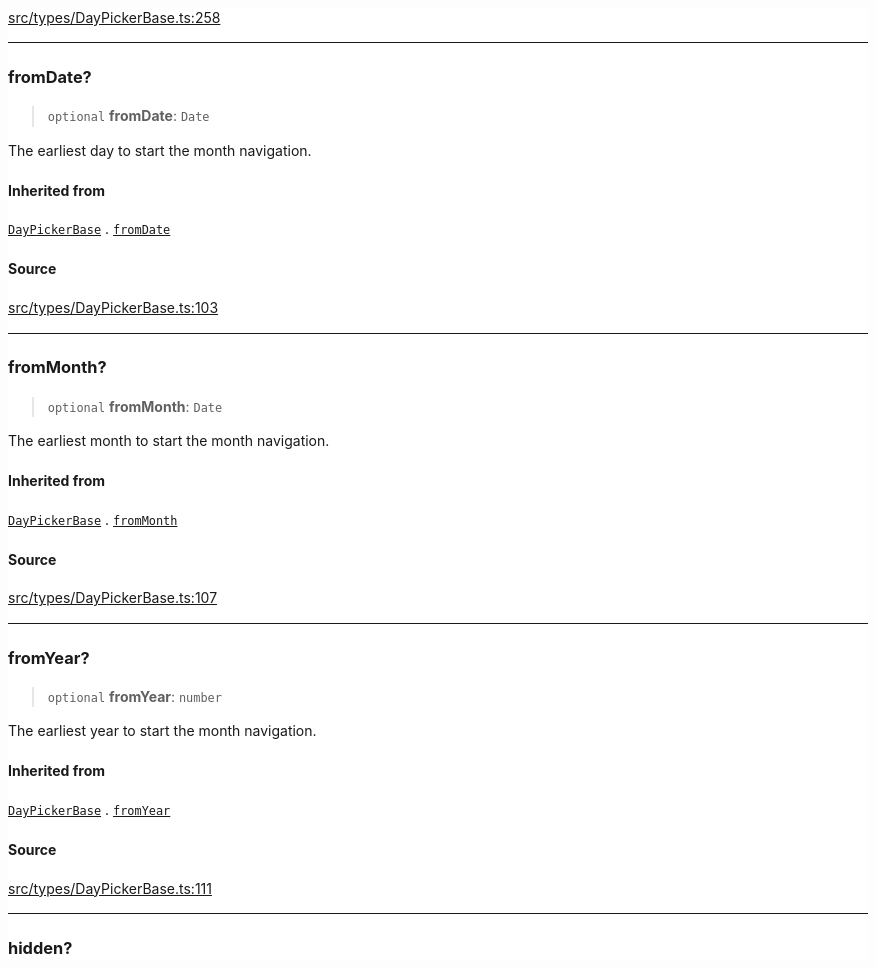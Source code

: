 [src/types/DayPickerBase.ts:258](https://github.com/gpbl/react-day-picker/blob/9ad13dc72fff814dcf720a62f6e3b5ea38e8af6d/src/types/DayPickerBase.ts#L258)

***

### fromDate?

> `optional` **fromDate**: `Date`

The earliest day to start the month navigation.

#### Inherited from

[`DayPickerBase`](DayPickerBase.md) . [`fromDate`](DayPickerBase.md#fromdate)

#### Source

[src/types/DayPickerBase.ts:103](https://github.com/gpbl/react-day-picker/blob/9ad13dc72fff814dcf720a62f6e3b5ea38e8af6d/src/types/DayPickerBase.ts#L103)

***

### fromMonth?

> `optional` **fromMonth**: `Date`

The earliest month to start the month navigation.

#### Inherited from

[`DayPickerBase`](DayPickerBase.md) . [`fromMonth`](DayPickerBase.md#frommonth)

#### Source

[src/types/DayPickerBase.ts:107](https://github.com/gpbl/react-day-picker/blob/9ad13dc72fff814dcf720a62f6e3b5ea38e8af6d/src/types/DayPickerBase.ts#L107)

***

### fromYear?

> `optional` **fromYear**: `number`

The earliest year to start the month navigation.

#### Inherited from

[`DayPickerBase`](DayPickerBase.md) . [`fromYear`](DayPickerBase.md#fromyear)

#### Source

[src/types/DayPickerBase.ts:111](https://github.com/gpbl/react-day-picker/blob/9ad13dc72fff814dcf720a62f6e3b5ea38e8af6d/src/types/DayPickerBase.ts#L111)

***

### hidden?
